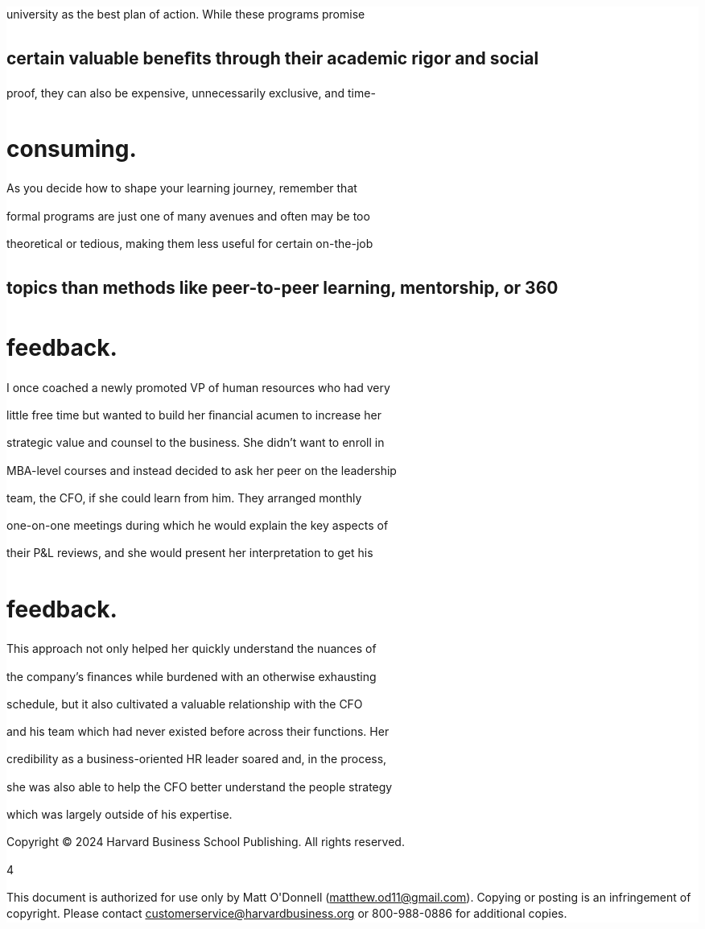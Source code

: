 university as the best plan of action. While these programs promise

## certain valuable beneﬁts through their academic rigor and social

proof, they can also be expensive, unnecessarily exclusive, and time-

# consuming.

As you decide how to shape your learning journey, remember that

formal programs are just one of many avenues and often may be too

theoretical or tedious, making them less useful for certain on-the-job

## topics than methods like peer-to-peer learning, mentorship, or 360

# feedback.

I once coached a newly promoted VP of human resources who had very

little free time but wanted to build her ﬁnancial acumen to increase her

strategic value and counsel to the business. She didn’t want to enroll in

MBA-level courses and instead decided to ask her peer on the leadership

team, the CFO, if she could learn from him. They arranged monthly

one-on-one meetings during which he would explain the key aspects of

their P&L reviews, and she would present her interpretation to get his

# feedback.

This approach not only helped her quickly understand the nuances of

the company’s ﬁnances while burdened with an otherwise exhausting

schedule, but it also cultivated a valuable relationship with the CFO

and his team which had never existed before across their functions. Her

credibility as a business-oriented HR leader soared and, in the process,

she was also able to help the CFO better understand the people strategy

which was largely outside of his expertise.

Copyright © 2024 Harvard Business School Publishing. All rights reserved.

4

This document is authorized for use only by Matt O'Donnell (matthew.od11@gmail.com). Copying or posting is an infringement of copyright. Please contact customerservice@harvardbusiness.org or 800-988-0886 for additional copies.
